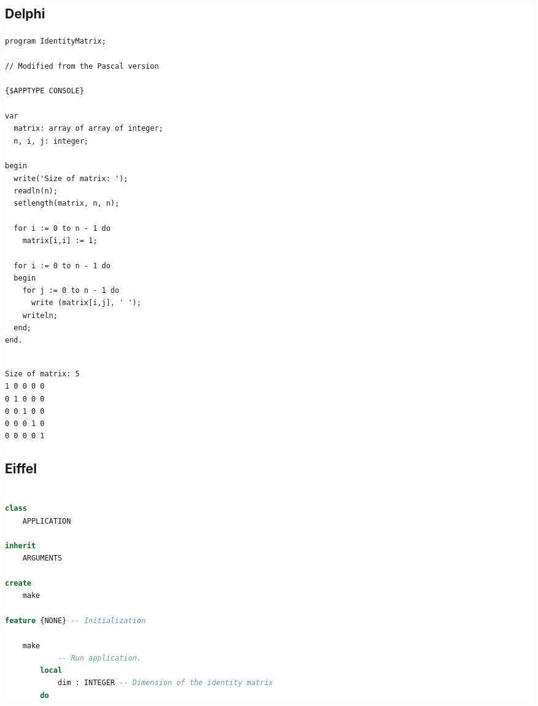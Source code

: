 

## Delphi


```Delphi
program IdentityMatrix;

// Modified from the Pascal version

{$APPTYPE CONSOLE}

var
  matrix: array of array of integer;
  n, i, j: integer;

begin
  write('Size of matrix: ');
  readln(n);
  setlength(matrix, n, n);

  for i := 0 to n - 1 do
    matrix[i,i] := 1;

  for i := 0 to n - 1 do
  begin
    for j := 0 to n - 1 do
      write (matrix[i,j], ' ');
    writeln;
  end;
end.
```

```txt

Size of matrix: 5
1 0 0 0 0
0 1 0 0 0
0 0 1 0 0
0 0 0 1 0
0 0 0 0 1

```



## Eiffel


```Eiffel

class
	APPLICATION

inherit
	ARGUMENTS

create
	make

feature {NONE} -- Initialization

	make
			-- Run application.
		local
		    dim : INTEGER -- Dimension of the identity matrix
		do
```